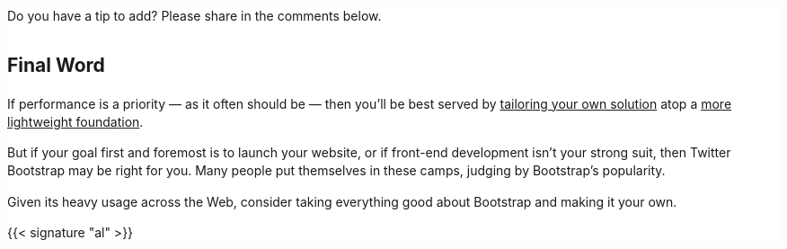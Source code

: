 Do you have a tip to add? Please share in the comments below.</p>

## Final Word

If performance is a priority — as it often should be — then you’ll be best served by <a href="https://www.smashingmagazine.com/2007/09/21/css-frameworks-css-reset-design-from-scratch/">tailoring your own solution</a> atop a <a href="https://html5boilerplate.com/">more lightweight foundation</a>.

But if your goal first and foremost is to launch your website, or if front-end development isn’t your strong suit, then Twitter Bootstrap may be right for you. Many people put themselves in these camps, judging by Bootstrap’s popularity.

Given its heavy usage across the Web, consider taking everything good about Bootstrap and making it your own.

{{< signature "al" >}}

